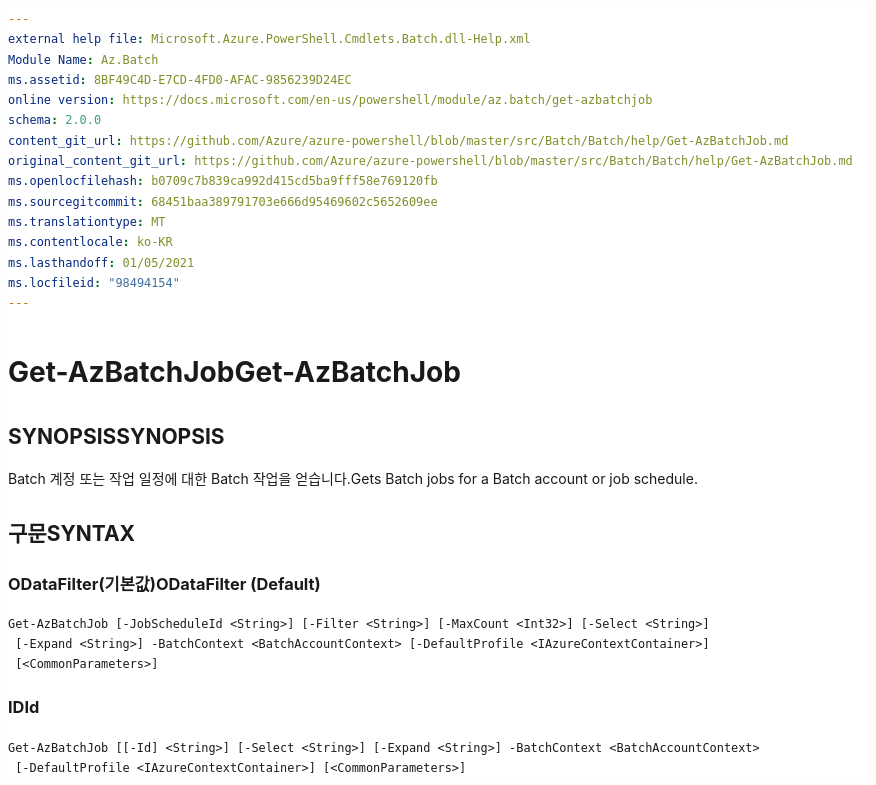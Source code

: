 ```yaml
---
external help file: Microsoft.Azure.PowerShell.Cmdlets.Batch.dll-Help.xml
Module Name: Az.Batch
ms.assetid: 8BF49C4D-E7CD-4FD0-AFAC-9856239D24EC
online version: https://docs.microsoft.com/en-us/powershell/module/az.batch/get-azbatchjob
schema: 2.0.0
content_git_url: https://github.com/Azure/azure-powershell/blob/master/src/Batch/Batch/help/Get-AzBatchJob.md
original_content_git_url: https://github.com/Azure/azure-powershell/blob/master/src/Batch/Batch/help/Get-AzBatchJob.md
ms.openlocfilehash: b0709c7b839ca992d415cd5ba9fff58e769120fb
ms.sourcegitcommit: 68451baa389791703e666d95469602c5652609ee
ms.translationtype: MT
ms.contentlocale: ko-KR
ms.lasthandoff: 01/05/2021
ms.locfileid: "98494154"
---
```

# <span data-ttu-id="a534d-101">Get-AzBatchJob</span><span class="sxs-lookup"><span data-stu-id="a534d-101">Get-AzBatchJob</span></span>

## <span data-ttu-id="a534d-102">SYNOPSIS</span><span class="sxs-lookup"><span data-stu-id="a534d-102">SYNOPSIS</span></span>
<span data-ttu-id="a534d-103">Batch 계정 또는 작업 일정에 대한 Batch 작업을 얻습니다.</span><span class="sxs-lookup"><span data-stu-id="a534d-103">Gets Batch jobs for a Batch account or job schedule.</span></span>

## <span data-ttu-id="a534d-104">구문</span><span class="sxs-lookup"><span data-stu-id="a534d-104">SYNTAX</span></span>

### <span data-ttu-id="a534d-105">ODataFilter(기본값)</span><span class="sxs-lookup"><span data-stu-id="a534d-105">ODataFilter (Default)</span></span>
```
Get-AzBatchJob [-JobScheduleId <String>] [-Filter <String>] [-MaxCount <Int32>] [-Select <String>]
 [-Expand <String>] -BatchContext <BatchAccountContext> [-DefaultProfile <IAzureContextContainer>]
 [<CommonParameters>]
```

### <span data-ttu-id="a534d-106">ID</span><span class="sxs-lookup"><span data-stu-id="a534d-106">Id</span></span>
```
Get-AzBatchJob [[-Id] <String>] [-Select <String>] [-Expand <String>] -BatchContext <BatchAccountContext>
 [-DefaultProfile <IAzureContextContainer>] [<CommonParameters>]
```
